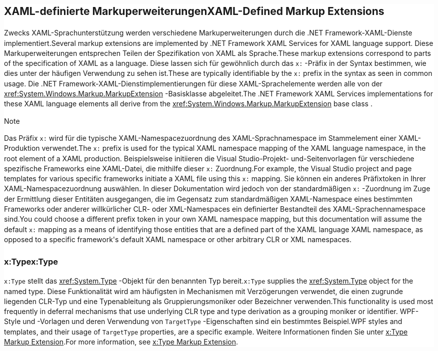 <a name="XAML_Defined_Markup_Extensions"></a>   
## <a name="xaml-defined-markup-extensions"></a><span data-ttu-id="cc20f-110">XAML-definierte Markuperweiterungen</span><span class="sxs-lookup"><span data-stu-id="cc20f-110">XAML-Defined Markup Extensions</span></span>  
 <span data-ttu-id="cc20f-111">Zwecks XAML-Sprachunterstützung werden verschiedene Markuperweiterungen durch die .NET Framework-XAML-Dienste implementiert.</span><span class="sxs-lookup"><span data-stu-id="cc20f-111">Several markup extensions are implemented by .NET Framework XAML Services for XAML language support.</span></span> <span data-ttu-id="cc20f-112">Diese Markuperweiterungen entsprechen Teilen der Spezifikation von XAML als Sprache.</span><span class="sxs-lookup"><span data-stu-id="cc20f-112">These markup extensions correspond to parts of the specification of XAML as a language.</span></span> <span data-ttu-id="cc20f-113">Diese lassen sich für gewöhnlich durch das `x:` -Präfix in der Syntax bestimmen, wie dies unter der häufigen Verwendung zu sehen ist.</span><span class="sxs-lookup"><span data-stu-id="cc20f-113">These are typically identifiable by the `x:` prefix in the syntax as seen in common usage.</span></span> <span data-ttu-id="cc20f-114">Die .NET Framework-XAML-Dienstimplementierungen für diese XAML-Sprachelemente werden alle von der  <xref:System.Windows.Markup.MarkupExtension> -Basisklasse abgeleitet.</span><span class="sxs-lookup"><span data-stu-id="cc20f-114">The .NET Framework XAML Services implementations for these XAML language elements all derive from the  <xref:System.Windows.Markup.MarkupExtension> base class .</span></span>  
  
> [!NOTE]
>  <span data-ttu-id="cc20f-115">Das Präfix `x:` wird für die typische XAML-Namespacezuordnung des XAML-Sprachnamespace im Stammelement einer XAML-Produktion verwendet.</span><span class="sxs-lookup"><span data-stu-id="cc20f-115">The `x:` prefix is used for the typical XAML namespace mapping of the XAML language namespace, in the root element of a XAML production.</span></span> <span data-ttu-id="cc20f-116">Beispielsweise initiieren die Visual Studio-Projekt- und-Seitenvorlagen für verschiedene spezifische Frameworks eine XAML-Datei, die mithilfe dieser `x:` Zuordnung.</span><span class="sxs-lookup"><span data-stu-id="cc20f-116">For example, the Visual Studio project and page templates for various specific frameworks initiate a XAML file using this `x:` mapping.</span></span> <span data-ttu-id="cc20f-117">Sie können ein anderes Präfixtoken in Ihrer XAML-Namespacezuordnung auswählen. In dieser Dokumentation wird jedoch von der standardmäßigen `x:` -Zuordnung im Zuge der Ermittlung dieser Entitäten ausgegangen, die im Gegensatz zum standardmäßigen XAML-Namespace eines bestimmten Frameworks oder anderer willkürlicher CLR- oder XML-Namespaces ein definierter Bestandteil des XAML-Sprachennamespace sind.</span><span class="sxs-lookup"><span data-stu-id="cc20f-117">You could choose a different prefix token in your own XAML namespace mapping, but this documentation will assume the default `x:` mapping as a means of identifying those entities that are a defined part of the XAML language XAML namespace, as opposed to a specific framework's default XAML namespace or other arbitrary CLR or XML namespaces.</span></span>  
  
### <a name="xtype"></a><span data-ttu-id="cc20f-118">x:Type</span><span class="sxs-lookup"><span data-stu-id="cc20f-118">x:Type</span></span>  
 <span data-ttu-id="cc20f-119">`x:Type` stellt das <xref:System.Type> -Objekt für den benannten Typ bereit.</span><span class="sxs-lookup"><span data-stu-id="cc20f-119">`x:Type` supplies the <xref:System.Type> object for the named type.</span></span> <span data-ttu-id="cc20f-120">Diese Funktionalität wird am häufigsten in Mechanismen mit Verzögerungen verwendet, die einen zugrunde liegenden CLR-Typ und eine Typenableitung als Gruppierungsmoniker oder Bezeichner verwenden.</span><span class="sxs-lookup"><span data-stu-id="cc20f-120">This functionality is used most frequently in deferral mechanisms that use underlying CLR type and type derivation as a grouping moniker or identifier.</span></span> <span data-ttu-id="cc20f-121">WPF-Style und -Vorlagen und deren Verwendung von `TargetType` -Eigenschaften sind ein bestimmtes Beispiel.</span><span class="sxs-lookup"><span data-stu-id="cc20f-121">WPF styles and templates, and their usage of `TargetType` properties, are a specific example.</span></span> <span data-ttu-id="cc20f-122">Weitere Informationen finden Sie unter [x:Type Markup Extension](x-type-markup-extension.md).</span><span class="sxs-lookup"><span data-stu-id="cc20f-122">For more information, see [x:Type Markup Extension](x-type-markup-extension.md).</span></span>  
  